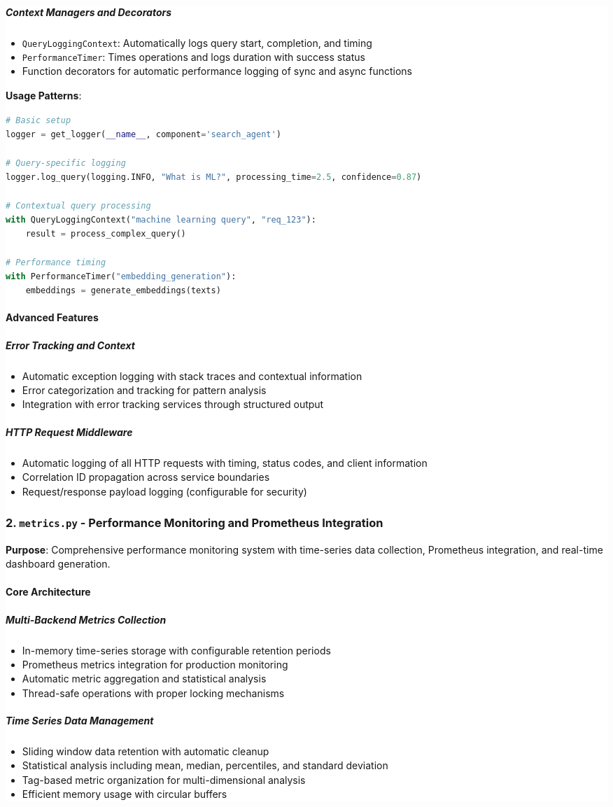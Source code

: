 ##### Context Managers and Decorators
- `QueryLoggingContext`: Automatically logs query start, completion, and timing
- `PerformanceTimer`: Times operations and logs duration with success status
- Function decorators for automatic performance logging of sync and async functions

**Usage Patterns**:
```python
# Basic setup
logger = get_logger(__name__, component='search_agent')

# Query-specific logging
logger.log_query(logging.INFO, "What is ML?", processing_time=2.5, confidence=0.87)

# Contextual query processing
with QueryLoggingContext("machine learning query", "req_123"):
    result = process_complex_query()

# Performance timing
with PerformanceTimer("embedding_generation"):
    embeddings = generate_embeddings(texts)
```

#### Advanced Features

##### Error Tracking and Context
- Automatic exception logging with stack traces and contextual information
- Error categorization and tracking for pattern analysis
- Integration with error tracking services through structured output

##### HTTP Request Middleware
- Automatic logging of all HTTP requests with timing, status codes, and client information
- Correlation ID propagation across service boundaries
- Request/response payload logging (configurable for security)

### 2. `metrics.py` - Performance Monitoring and Prometheus Integration

**Purpose**: Comprehensive performance monitoring system with time-series data collection, Prometheus integration, and real-time dashboard generation.

#### Core Architecture

##### Multi-Backend Metrics Collection
- In-memory time-series storage with configurable retention periods
- Prometheus metrics integration for production monitoring
- Automatic metric aggregation and statistical analysis
- Thread-safe operations with proper locking mechanisms

##### Time Series Data Management
- Sliding window data retention with automatic cleanup
- Statistical analysis including mean, median, percentiles, and standard deviation
- Tag-based metric organization for multi-dimensional analysis
- Efficient memory usage with circular buffers
